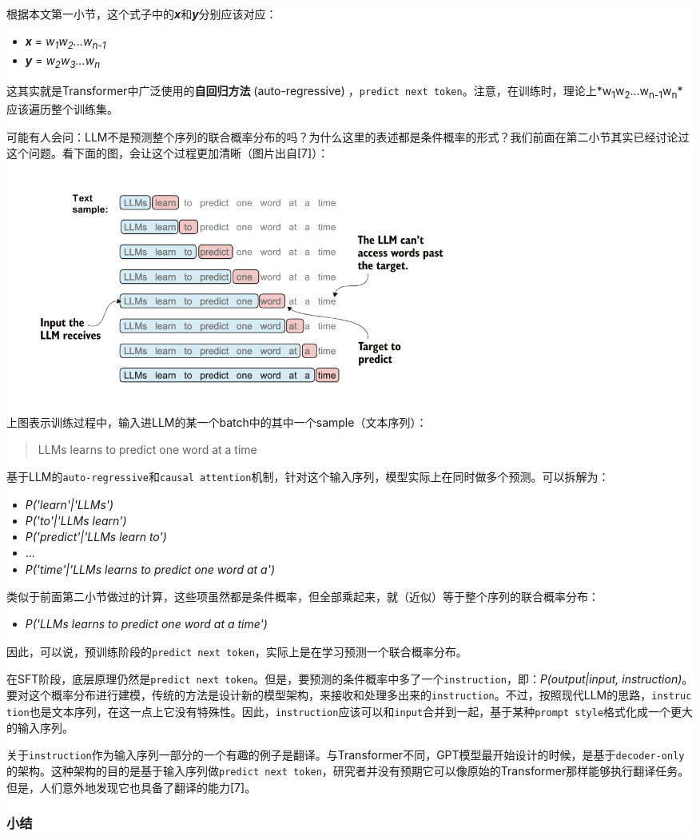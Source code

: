 根据本文第一小节，这个式子中的***x***和***y***分别应该对应：
* ***x*** = *w<sub>1</sub>w<sub>2</sub>...w<sub>n-1</sub>*
* ***y*** = *w<sub>2</sub>w<sub>3</sub>...w<sub>n</sub>*

这其实就是Transformer中广泛使用的**自回归方法** (auto-regressive) ，`predict next token`。注意，在训练时，理论上*w<sub>1</sub>w<sub>2</sub>...w<sub>n-1</sub>w<sub>n</sub>*应该遍历整个训练集。

可能有人会问：LLM不是预测整个序列的联合概率分布的吗？为什么这里的表述都是条件概率的形式？我们前面在第二小节其实已经讨论过这个问题。看下面的图，会让这个过程更加清晰（图片出自[7]）：

[<img src="/assets/images_llm_probability/gpt_predict_sliding_window.jpg" style="width:600px" alt="LLM预测滑动窗口举例" />](/assets/images_llm_probability/gpt_predict_sliding_window.jpg)

上图表示训练过程中，输入进LLM的某一个batch中的其中一个sample（文本序列）：
> LLMs learns to predict one word at a time

基于LLM的`auto-regressive`和`causal attention`机制，针对这个输入序列，模型实际上在同时做多个预测。可以拆解为：
* *P('learn'\|'LLMs')*
* *P('to'\|'LLMs learn')*
* *P('predict'\|'LLMs learn to')*
* ...
* *P('time'\|'LLMs learns to predict one word at a')*

类似于前面第二小节做过的计算，这些项虽然都是条件概率，但全部乘起来，就（近似）等于整个序列的联合概率分布：
* *P('LLMs learns to predict one word at a time')*

因此，可以说，预训练阶段的`predict next token`，实际上是在学习预测一个联合概率分布。

在SFT阶段，底层原理仍然是`predict next token`。但是，要预测的条件概率中多了一个`instruction`，即：*P(output\|input, instruction)*。要对这个概率分布进行建模，传统的方法是设计新的模型架构，来接收和处理多出来的`instruction`。不过，按照现代LLM的思路，`instruction`也是文本序列，在这一点上它没有特殊性。因此，`instruction`应该可以和`input`合并到一起，基于某种`prompt style`格式化成一个更大的输入序列。

关于`instruction`作为输入序列一部分的一个有趣的例子是翻译。与Transformer不同，GPT模型最开始设计的时候，是基于`decoder-only`的架构。这种架构的目的是基于输入序列做`predict next token`，研究者并没有预期它可以像原始的Transformer那样能够执行翻译任务。但是，人们意外地发现它也具备了翻译的能力[7]。

### 小结
